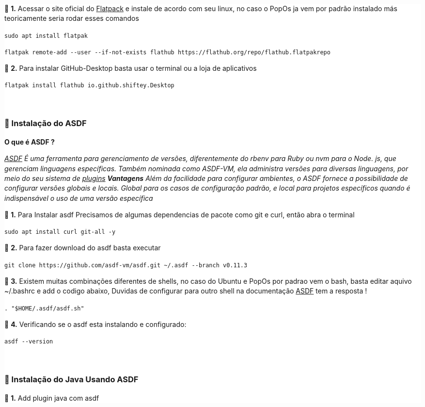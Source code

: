 🔹 <strong>1.</strong> Acessar o site oficial do [Flatpack](https://flatpak.org/setup/) e instale de acordo com seu linux, no caso o PopOs ja vem por padrão instalado más teoricamente seria rodar esses comandos  

```
sudo apt install flatpak
```
```
flatpak remote-add --user --if-not-exists flathub https://flathub.org/repo/flathub.flatpakrepo
```
🔹 <strong>2.</strong> Para instalar GitHub-Desktop basta usar o terminal ou a loja de aplicativos 

```
flatpak install flathub io.github.shiftey.Desktop
```
<br>

<h3>🔺 Instalação do ASDF </h3>

<strong>O que é ASDF ?</strong>

<em>[ASDF](https://asdf-vm.com/guide/getting-started.html) É uma ferramenta para gerenciamento de versões, diferentemente do rbenv para Ruby ou nvm para o Node. js, que gerenciam linguagens específicas. Também nominada como ASDF-VM, ela administra versões para diversas linguagens, por meio do seu sistema de [plugins](https://github.com/asdf-vm/asdf-plugins)  <strong>Vantagens</strong> Além da facilidade para configurar ambientes, o ASDF fornece a possibilidade de configurar versões globais e locais. Global para os casos de configuração padrão, e local para projetos específicos quando é indispensável o uso de uma versão específica</em>


🔸 <strong>1.</strong> Para Instalar asdf Precisamos de algumas dependencias de pacote como git e curl, então abra o terminal

```
sudo apt install curl git-all -y
```

🔸 <strong>2.</strong> Para fazer download do asdf basta executar</em>

```
git clone https://github.com/asdf-vm/asdf.git ~/.asdf --branch v0.11.3
```

🔸 <strong>3.</strong> Existem muitas combinações diferentes de shells, no caso do Ubuntu e PopOs por padrao vem o bash, basta editar aquivo ~/.bashrc e add o codigo abaixo, Duvidas de configurar para outro shell na documentação [ASDF](https://asdf-vm.com/guide/getting-started.html#official-download) tem a resposta !

```
. "$HOME/.asdf/asdf.sh"
```

🔸 <strong>4.</strong> Verificando se o asdf esta instalando e configurado:
```
asdf --version
```
<br>
<h3>🔺 Instalação do Java Usando ASDF </h3>

🔸 <strong>1.</strong> Add plugin java com asdf 
